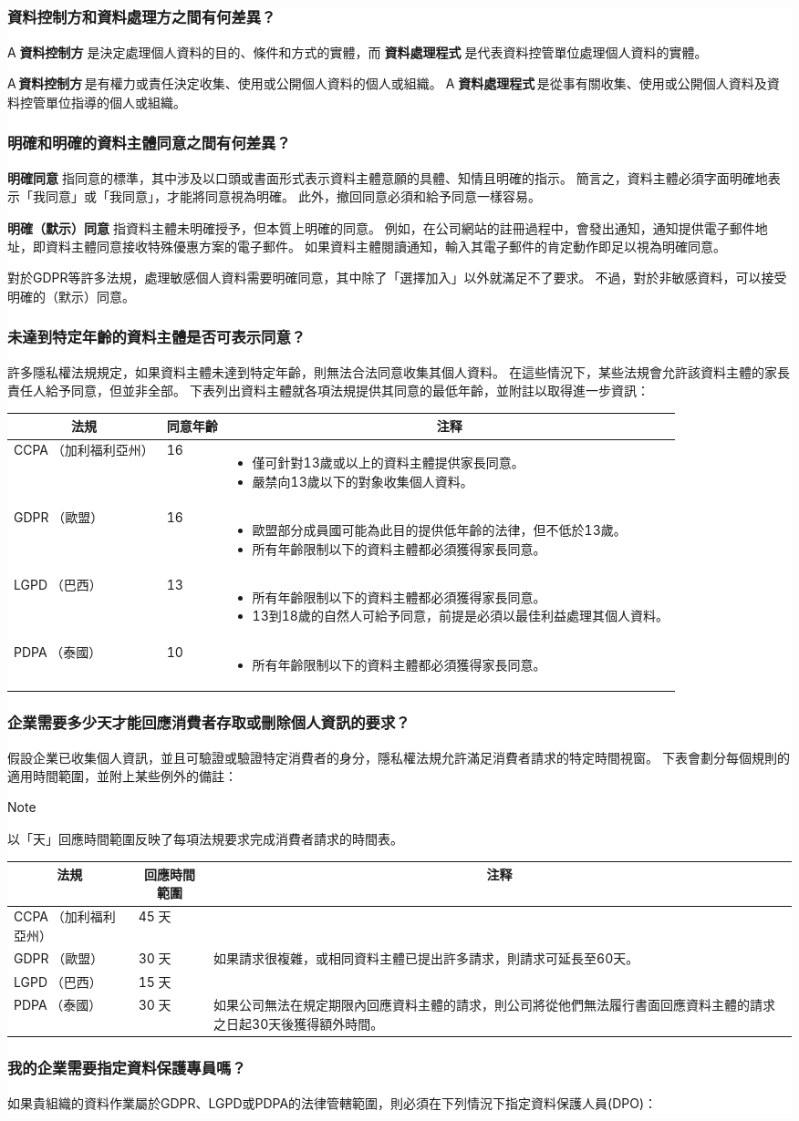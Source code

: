 ### 資料控制方和資料處理方之間有何差異？

A **資料控制方** 是決定處理個人資料的目的、條件和方式的實體，而 **資料處理程式** 是代表資料控管單位處理個人資料的實體。

A **資料控制方** 是有權力或責任決定收集、使用或公開個人資料的個人或組織。 A **資料處理程式** 是從事有關收集、使用或公開個人資料及資料控管單位指導的個人或組織。

### 明確和明確的資料主體同意之間有何差異？

**明確同意** 指同意的標準，其中涉及以口頭或書面形式表示資料主體意願的具體、知情且明確的指示。 簡言之，資料主體必須字面明確地表示「我同意」或「我同意」，才能將同意視為明確。 此外，撤回同意必須和給予同意一樣容易。

**明確（默示）同意** 指資料主體未明確授予，但本質上明確的同意。 例如，在公司網站的註冊過程中，會發出通知，通知提供電子郵件地址，即資料主體同意接收特殊優惠方案的電子郵件。 如果資料主體閱讀通知，輸入其電子郵件的肯定動作即足以視為明確同意。

對於GDPR等許多法規，處理敏感個人資料需要明確同意，其中除了「選擇加入」以外就滿足不了要求。 不過，對於非敏感資料，可以接受明確的（默示）同意。

### 未達到特定年齡的資料主體是否可表示同意？

許多隱私權法規規定，如果資料主體未達到特定年齡，則無法合法同意收集其個人資料。 在這些情況下，某些法規會允許該資料主體的家長責任人給予同意，但並非全部。 下表列出資料主體就各項法規提供其同意的最低年齡，並附註以取得進一步資訊：

| 法規 | 同意年齡 | 注释 |
| --- | --- | --- |
| CCPA （加利福利亞州） | 16 | <ul><li>僅可針對13歲或以上的資料主體提供家長同意。</li><li>嚴禁向13歲以下的對象收集個人資料。</li></ul> |
| GDPR （歐盟） | 16 | <ul><li>歐盟部分成員國可能為此目的提供低年齡的法律，但不低於13歲。</li><li>所有年齡限制以下的資料主體都必須獲得家長同意。</li></ul> |
| LGPD （巴西） | 13 | <ul><li>所有年齡限制以下的資料主體都必須獲得家長同意。</li><li>13到18歲的自然人可給予同意，前提是必須以最佳利益處理其個人資料。</li></ul> |
| PDPA （泰國） | 10 | <ul><li>所有年齡限制以下的資料主體都必須獲得家長同意。</li></ul> |



### 企業需要多少天才能回應消費者存取或刪除個人資訊的要求？

假設企業已收集個人資訊，並且可驗證或驗證特定消費者的身分，隱私權法規允許滿足消費者請求的特定時間視窗。 下表會劃分每個規則的適用時間範圍，並附上某些例外的備註：

>[!NOTE]
>
>以「天」回應時間範圍反映了每項法規要求完成消費者請求的時間表。

| 法規 | 回應時間範圍 | 注释 |
| --- | --- | --- |
| CCPA （加利福利亞州） | 45 天 |  |
| GDPR （歐盟） | 30 天 | 如果請求很複雜，或相同資料主體已提出許多請求，則請求可延長至60天。 |
| LGPD （巴西） | 15 天 |  |
| PDPA （泰國） | 30 天 | 如果公司無法在規定期限內回應資料主體的請求，則公司將從他們無法履行書面回應資料主體的請求之日起30天後獲得額外時間。 |



### 我的企業需要指定資料保護專員嗎？

如果貴組織的資料作業屬於GDPR、LGPD或PDPA的法律管轄範圍，則必須在下列情況下指定資料保護人員(DPO)：
